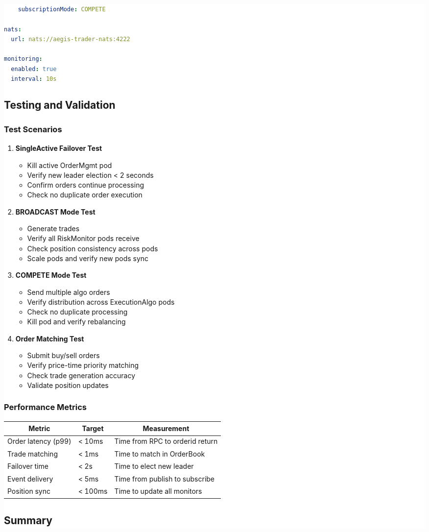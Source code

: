 ```yaml
    subscriptionMode: COMPETE

nats:
  url: nats://aegis-trader-nats:4222

monitoring:
  enabled: true
  interval: 10s
```

## Testing and Validation

### Test Scenarios

1. **SingleActive Failover Test**
   - Kill active OrderMgmt pod
   - Verify new leader election < 2 seconds
   - Confirm orders continue processing
   - Check no duplicate order execution

2. **BROADCAST Mode Test**
   - Generate trades
   - Verify all RiskMonitor pods receive
   - Check position consistency across pods
   - Scale pods and verify new pods sync

3. **COMPETE Mode Test**
   - Send multiple algo orders
   - Verify distribution across ExecutionAlgo pods
   - Check no duplicate processing
   - Kill pod and verify rebalancing

4. **Order Matching Test**
   - Submit buy/sell orders
   - Verify price-time priority matching
   - Check trade generation accuracy
   - Validate position updates

### Performance Metrics

| Metric | Target | Measurement |
|--------|--------|-------------|
| Order latency (p99) | < 10ms | Time from RPC to orderid return |
| Trade matching | < 1ms | Time to match in OrderBook |
| Failover time | < 2s | Time to elect new leader |
| Event delivery | < 5ms | Time from publish to subscribe |
| Position sync | < 100ms | Time to update all monitors |

## Summary

